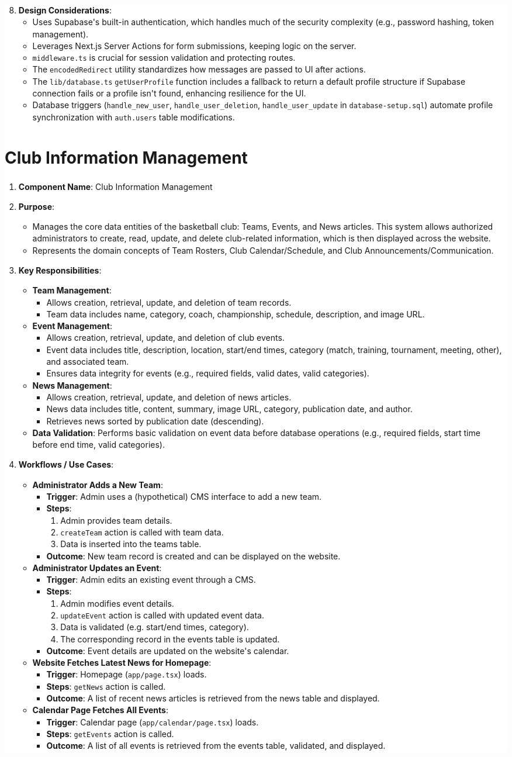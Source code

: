 8. **Design Considerations**:
   - Uses Supabase's built-in authentication, which handles much of the security complexity (e.g., password hashing, token management).
   - Leverages Next.js Server Actions for form submissions, keeping logic on the server.
   - `middleware.ts` is crucial for session validation and protecting routes.
   - The `encodedRedirect` utility standardizes how messages are passed to UI after actions.
   - The `lib/database.ts` `getUserProfile` function includes a fallback to return a default profile structure if Supabase connection fails or a profile isn't found, enhancing resilience for the UI.
   - Database triggers (`handle_new_user`, `handle_user_deletion`, `handle_user_update` in `database-setup.sql`) automate profile synchronization with `auth.users` table modifications.

# Club Information Management

1. **Component Name**: Club Information Management

2. **Purpose**:
   - Manages the core data entities of the basketball club: Teams, Events, and News articles. This system allows authorized administrators to create, read, update, and delete club-related information, which is then displayed across the website.
   - Represents the domain concepts of Team Rosters, Club Calendar/Schedule, and Club Announcements/Communication.

3. **Key Responsibilities**:
   - **Team Management**:
     - Allows creation, retrieval, update, and deletion of team records.
     - Team data includes name, category, coach, championship, schedule, description, and image URL.
   - **Event Management**:
     - Allows creation, retrieval, update, and deletion of club events.
     - Event data includes title, description, location, start/end times, category (match, training, tournament, meeting, other), and associated team.
     - Ensures data integrity for events (e.g., required fields, valid dates, valid categories).
   - **News Management**:
     - Allows creation, retrieval, update, and deletion of news articles.
     - News data includes title, content, summary, image URL, category, publication date, and author.
     - Retrieves news sorted by publication date (descending).
   - **Data Validation**: Performs basic validation on event data before database operations (e.g., required fields, start time before end time, valid categories).

4. **Workflows / Use Cases**:
   - **Administrator Adds a New Team**:
     - **Trigger**: Admin uses a (hypothetical) CMS interface to add a new team.
     - **Steps**:
       1. Admin provides team details.
       2. `createTeam` action is called with team data.
       3. Data is inserted into the teams table.
     - **Outcome**: New team record is created and can be displayed on the website.
   - **Administrator Updates an Event**:
     - **Trigger**: Admin edits an existing event through a CMS.
     - **Steps**:
       1. Admin modifies event details.
       2. `updateEvent` action is called with updated event data.
       3. Data is validated (e.g. start/end times, category).
       4. The corresponding record in the events table is updated.
     - **Outcome**: Event details are updated on the website's calendar.
   - **Website Fetches Latest News for Homepage**:
     - **Trigger**: Homepage (`app/page.tsx`) loads.
     - **Steps**: `getNews` action is called.
     - **Outcome**: A list of recent news articles is retrieved from the news table and displayed.
   - **Calendar Page Fetches All Events**:
     - **Trigger**: Calendar page (`app/calendar/page.tsx`) loads.
     - **Steps**: `getEvents` action is called.
     - **Outcome**: A list of all events is retrieved from the events table, validated, and displayed.
